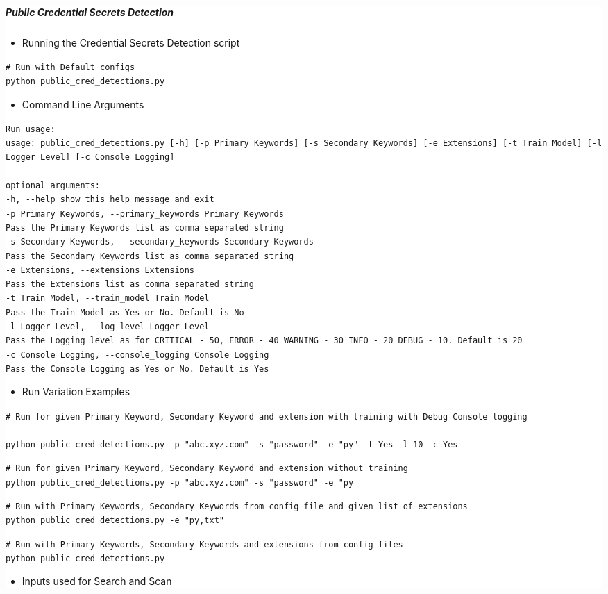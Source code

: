 ##### Public Credential Secrets Detection

- Running the Credential Secrets Detection script

```
# Run with Default configs
python public_cred_detections.py
```

- Command Line Arguments

```
Run usage:
usage: public_cred_detections.py [-h] [-p Primary Keywords] [-s Secondary Keywords] [-e Extensions] [-t Train Model] [-l Logger Level] [-c Console Logging]

optional arguments:
-h, --help show this help message and exit
-p Primary Keywords, --primary_keywords Primary Keywords
Pass the Primary Keywords list as comma separated string
-s Secondary Keywords, --secondary_keywords Secondary Keywords
Pass the Secondary Keywords list as comma separated string
-e Extensions, --extensions Extensions
Pass the Extensions list as comma separated string
-t Train Model, --train_model Train Model
Pass the Train Model as Yes or No. Default is No
-l Logger Level, --log_level Logger Level
Pass the Logging level as for CRITICAL - 50, ERROR - 40 WARNING - 30 INFO - 20 DEBUG - 10. Default is 20
-c Console Logging, --console_logging Console Logging
Pass the Console Logging as Yes or No. Default is Yes
```

- Run Variation Examples

```
# Run for given Primary Keyword, Secondary Keyword and extension with training with Debug Console logging

python public_cred_detections.py -p "abc.xyz.com" -s "password" -e "py" -t Yes -l 10 -c Yes
```

```
# Run for given Primary Keyword, Secondary Keyword and extension without training
python public_cred_detections.py -p "abc.xyz.com" -s "password" -e "py
```

```
# Run with Primary Keywords, Secondary Keywords from config file and given list of extensions
python public_cred_detections.py -e "py,txt"
```

```
# Run with Primary Keywords, Secondary Keywords and extensions from config files
python public_cred_detections.py
```

- Inputs used for Search and Scan


[python >= v3.6]: https://www.python.org/downloads/
[how to get github api token]: https://docs.github.com/en/github/authenticating-to-github/keeping-your-account-and-data-secure/creating-a-personal-access-token